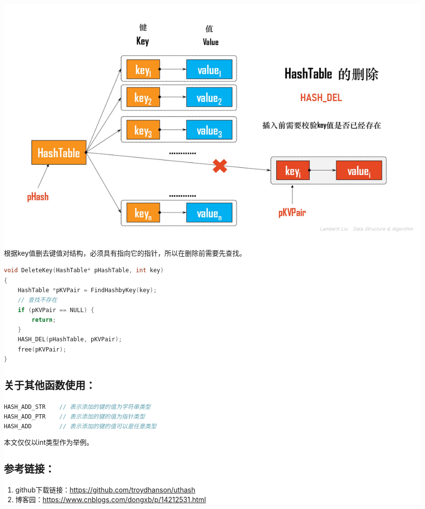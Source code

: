 ![](img/08%20查找/26%20HashTbl删除.jpg)

根据key值删去键值对结构，必须具有指向它的指针，所以在删除前需要先查找。
```c
void DeleteKey(HashTable* pHashTable, int key)
{
    HashTable *pKVPair = FindHashbyKey(key);
    // 查找不存在
    if (pKVPair == NULL) {
        return;
    }
    HASH_DEL(pHashTable, pKVPair);
    free(pKVPair);
}
```

## 关于其他函数使用：
```c
HASH_ADD_STR    // 表示添加的键的值为字符串类型
HASH_ADD_PTR    // 表示添加的键的值为指针类型
HASH_ADD        // 表示添加的键的值可以是任意类型
```
本文仅仅以int类型作为举例。

## 参考链接：
1. github下载链接：https://github.com/troydhanson/uthash
2. 博客园：https://www.cnblogs.com/dongxb/p/14212531.html
